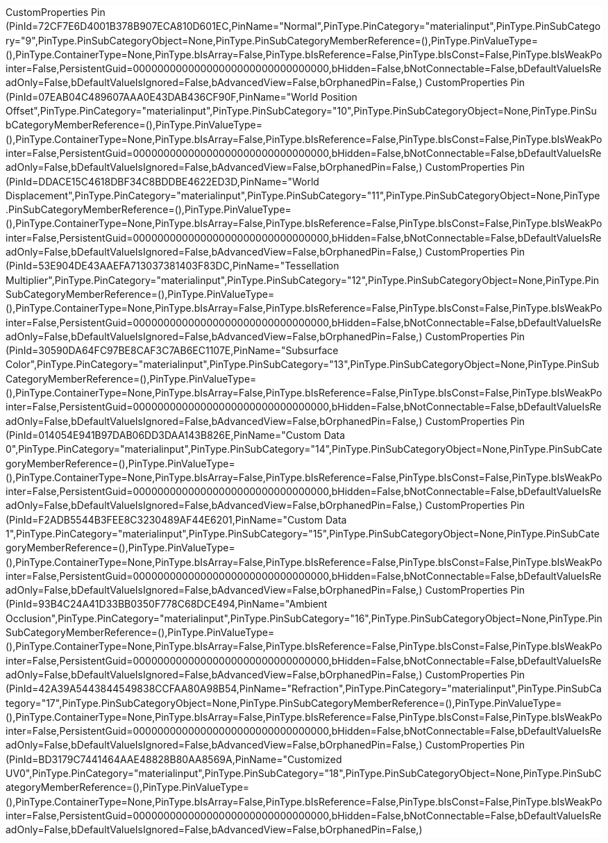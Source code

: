    CustomProperties Pin (PinId=72CF7E6D4001B378B907ECA810D601EC,PinName="Normal",PinType.PinCategory="materialinput",PinType.PinSubCategory="9",PinType.PinSubCategoryObject=None,PinType.PinSubCategoryMemberReference=(),PinType.PinValueType=(),PinType.ContainerType=None,PinType.bIsArray=False,PinType.bIsReference=False,PinType.bIsConst=False,PinType.bIsWeakPointer=False,PersistentGuid=00000000000000000000000000000000,bHidden=False,bNotConnectable=False,bDefaultValueIsReadOnly=False,bDefaultValueIsIgnored=False,bAdvancedView=False,bOrphanedPin=False,)
   CustomProperties Pin (PinId=07EAB04C489607AAA0E43DAB436CF90F,PinName="World Position Offset",PinType.PinCategory="materialinput",PinType.PinSubCategory="10",PinType.PinSubCategoryObject=None,PinType.PinSubCategoryMemberReference=(),PinType.PinValueType=(),PinType.ContainerType=None,PinType.bIsArray=False,PinType.bIsReference=False,PinType.bIsConst=False,PinType.bIsWeakPointer=False,PersistentGuid=00000000000000000000000000000000,bHidden=False,bNotConnectable=False,bDefaultValueIsReadOnly=False,bDefaultValueIsIgnored=False,bAdvancedView=False,bOrphanedPin=False,)
   CustomProperties Pin (PinId=DDACE15C4618DBF34C8BDDBE4622ED3D,PinName="World Displacement",PinType.PinCategory="materialinput",PinType.PinSubCategory="11",PinType.PinSubCategoryObject=None,PinType.PinSubCategoryMemberReference=(),PinType.PinValueType=(),PinType.ContainerType=None,PinType.bIsArray=False,PinType.bIsReference=False,PinType.bIsConst=False,PinType.bIsWeakPointer=False,PersistentGuid=00000000000000000000000000000000,bHidden=False,bNotConnectable=False,bDefaultValueIsReadOnly=False,bDefaultValueIsIgnored=False,bAdvancedView=False,bOrphanedPin=False,)
   CustomProperties Pin (PinId=53E904DE43AAEFA713037381403F83DC,PinName="Tessellation Multiplier",PinType.PinCategory="materialinput",PinType.PinSubCategory="12",PinType.PinSubCategoryObject=None,PinType.PinSubCategoryMemberReference=(),PinType.PinValueType=(),PinType.ContainerType=None,PinType.bIsArray=False,PinType.bIsReference=False,PinType.bIsConst=False,PinType.bIsWeakPointer=False,PersistentGuid=00000000000000000000000000000000,bHidden=False,bNotConnectable=False,bDefaultValueIsReadOnly=False,bDefaultValueIsIgnored=False,bAdvancedView=False,bOrphanedPin=False,)
   CustomProperties Pin (PinId=30590DA64FC97BE8CAF3C7AB6EC1107E,PinName="Subsurface Color",PinType.PinCategory="materialinput",PinType.PinSubCategory="13",PinType.PinSubCategoryObject=None,PinType.PinSubCategoryMemberReference=(),PinType.PinValueType=(),PinType.ContainerType=None,PinType.bIsArray=False,PinType.bIsReference=False,PinType.bIsConst=False,PinType.bIsWeakPointer=False,PersistentGuid=00000000000000000000000000000000,bHidden=False,bNotConnectable=False,bDefaultValueIsReadOnly=False,bDefaultValueIsIgnored=False,bAdvancedView=False,bOrphanedPin=False,)
   CustomProperties Pin (PinId=014054E941B97DAB06DD3DAA143B826E,PinName="Custom Data 0",PinType.PinCategory="materialinput",PinType.PinSubCategory="14",PinType.PinSubCategoryObject=None,PinType.PinSubCategoryMemberReference=(),PinType.PinValueType=(),PinType.ContainerType=None,PinType.bIsArray=False,PinType.bIsReference=False,PinType.bIsConst=False,PinType.bIsWeakPointer=False,PersistentGuid=00000000000000000000000000000000,bHidden=False,bNotConnectable=False,bDefaultValueIsReadOnly=False,bDefaultValueIsIgnored=False,bAdvancedView=False,bOrphanedPin=False,)
   CustomProperties Pin (PinId=F2ADB5544B3FEE8C3230489AF44E6201,PinName="Custom Data 1",PinType.PinCategory="materialinput",PinType.PinSubCategory="15",PinType.PinSubCategoryObject=None,PinType.PinSubCategoryMemberReference=(),PinType.PinValueType=(),PinType.ContainerType=None,PinType.bIsArray=False,PinType.bIsReference=False,PinType.bIsConst=False,PinType.bIsWeakPointer=False,PersistentGuid=00000000000000000000000000000000,bHidden=False,bNotConnectable=False,bDefaultValueIsReadOnly=False,bDefaultValueIsIgnored=False,bAdvancedView=False,bOrphanedPin=False,)
   CustomProperties Pin (PinId=93B4C24A41D33BB0350F778C68DCE494,PinName="Ambient Occlusion",PinType.PinCategory="materialinput",PinType.PinSubCategory="16",PinType.PinSubCategoryObject=None,PinType.PinSubCategoryMemberReference=(),PinType.PinValueType=(),PinType.ContainerType=None,PinType.bIsArray=False,PinType.bIsReference=False,PinType.bIsConst=False,PinType.bIsWeakPointer=False,PersistentGuid=00000000000000000000000000000000,bHidden=False,bNotConnectable=False,bDefaultValueIsReadOnly=False,bDefaultValueIsIgnored=False,bAdvancedView=False,bOrphanedPin=False,)
   CustomProperties Pin (PinId=42A39A5443844549838CCFAA80A98B54,PinName="Refraction",PinType.PinCategory="materialinput",PinType.PinSubCategory="17",PinType.PinSubCategoryObject=None,PinType.PinSubCategoryMemberReference=(),PinType.PinValueType=(),PinType.ContainerType=None,PinType.bIsArray=False,PinType.bIsReference=False,PinType.bIsConst=False,PinType.bIsWeakPointer=False,PersistentGuid=00000000000000000000000000000000,bHidden=False,bNotConnectable=False,bDefaultValueIsReadOnly=False,bDefaultValueIsIgnored=False,bAdvancedView=False,bOrphanedPin=False,)
   CustomProperties Pin (PinId=BD3179C7441464AAE48828B80AA8569A,PinName="Customized UV0",PinType.PinCategory="materialinput",PinType.PinSubCategory="18",PinType.PinSubCategoryObject=None,PinType.PinSubCategoryMemberReference=(),PinType.PinValueType=(),PinType.ContainerType=None,PinType.bIsArray=False,PinType.bIsReference=False,PinType.bIsConst=False,PinType.bIsWeakPointer=False,PersistentGuid=00000000000000000000000000000000,bHidden=False,bNotConnectable=False,bDefaultValueIsReadOnly=False,bDefaultValueIsIgnored=False,bAdvancedView=False,bOrphanedPin=False,)